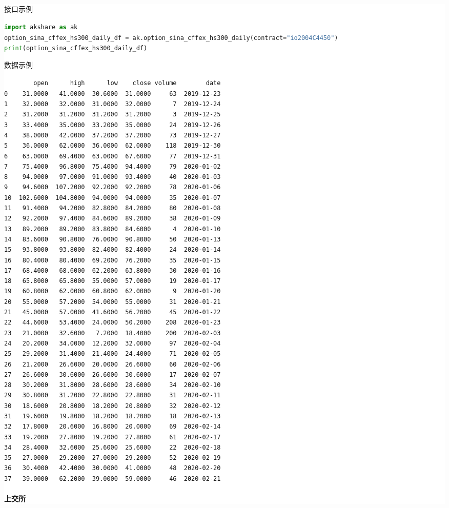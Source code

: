 接口示例

```python
import akshare as ak
option_sina_cffex_hs300_daily_df = ak.option_sina_cffex_hs300_daily(contract="io2004C4450")
print(option_sina_cffex_hs300_daily_df)
```

数据示例

```
        open      high      low    close volume        date
0    31.0000   41.0000  30.6000  31.0000     63  2019-12-23
1    32.0000   32.0000  31.0000  32.0000      7  2019-12-24
2    31.2000   31.2000  31.2000  31.2000      3  2019-12-25
3    33.4000   35.0000  33.2000  35.0000     24  2019-12-26
4    38.0000   42.0000  37.2000  37.2000     73  2019-12-27
5    36.0000   62.0000  36.0000  62.0000    118  2019-12-30
6    63.0000   69.4000  63.0000  67.6000     77  2019-12-31
7    75.4000   96.8000  75.4000  94.4000     79  2020-01-02
8    94.0000   97.0000  91.0000  93.4000     40  2020-01-03
9    94.6000  107.2000  92.2000  92.2000     78  2020-01-06
10  102.6000  104.8000  94.0000  94.0000     35  2020-01-07
11   91.4000   94.2000  82.8000  84.2000     80  2020-01-08
12   92.2000   97.4000  84.6000  89.2000     38  2020-01-09
13   89.2000   89.2000  83.8000  84.6000      4  2020-01-10
14   83.6000   90.8000  76.0000  90.8000     50  2020-01-13
15   93.8000   93.8000  82.4000  82.4000     24  2020-01-14
16   80.4000   80.4000  69.2000  76.2000     35  2020-01-15
17   68.4000   68.6000  62.2000  63.8000     30  2020-01-16
18   65.8000   65.8000  55.0000  57.0000     19  2020-01-17
19   60.8000   62.0000  60.8000  62.0000      9  2020-01-20
20   55.0000   57.2000  54.0000  55.0000     31  2020-01-21
21   45.0000   57.0000  41.6000  56.2000     45  2020-01-22
22   44.6000   53.4000  24.0000  50.2000    208  2020-01-23
23   21.0000   32.6000   7.2000  18.4000    200  2020-02-03
24   20.2000   34.0000  12.2000  32.0000     97  2020-02-04
25   29.2000   31.4000  21.4000  24.4000     71  2020-02-05
26   21.2000   26.6000  20.0000  26.6000     60  2020-02-06
27   26.6000   30.6000  26.6000  30.6000     17  2020-02-07
28   30.2000   31.8000  28.6000  28.6000     34  2020-02-10
29   30.8000   31.2000  22.8000  22.8000     31  2020-02-11
30   18.6000   20.8000  18.2000  20.8000     32  2020-02-12
31   19.6000   19.8000  18.2000  18.2000     18  2020-02-13
32   17.8000   20.6000  16.8000  20.0000     69  2020-02-14
33   19.2000   27.8000  19.2000  27.8000     61  2020-02-17
34   28.4000   32.6000  25.6000  25.6000     22  2020-02-18
35   27.0000   29.2000  27.0000  29.2000     52  2020-02-19
36   30.4000   42.4000  30.0000  41.0000     48  2020-02-20
37   39.0000   62.2000  39.0000  59.0000     46  2020-02-21
```

#### 上交所
